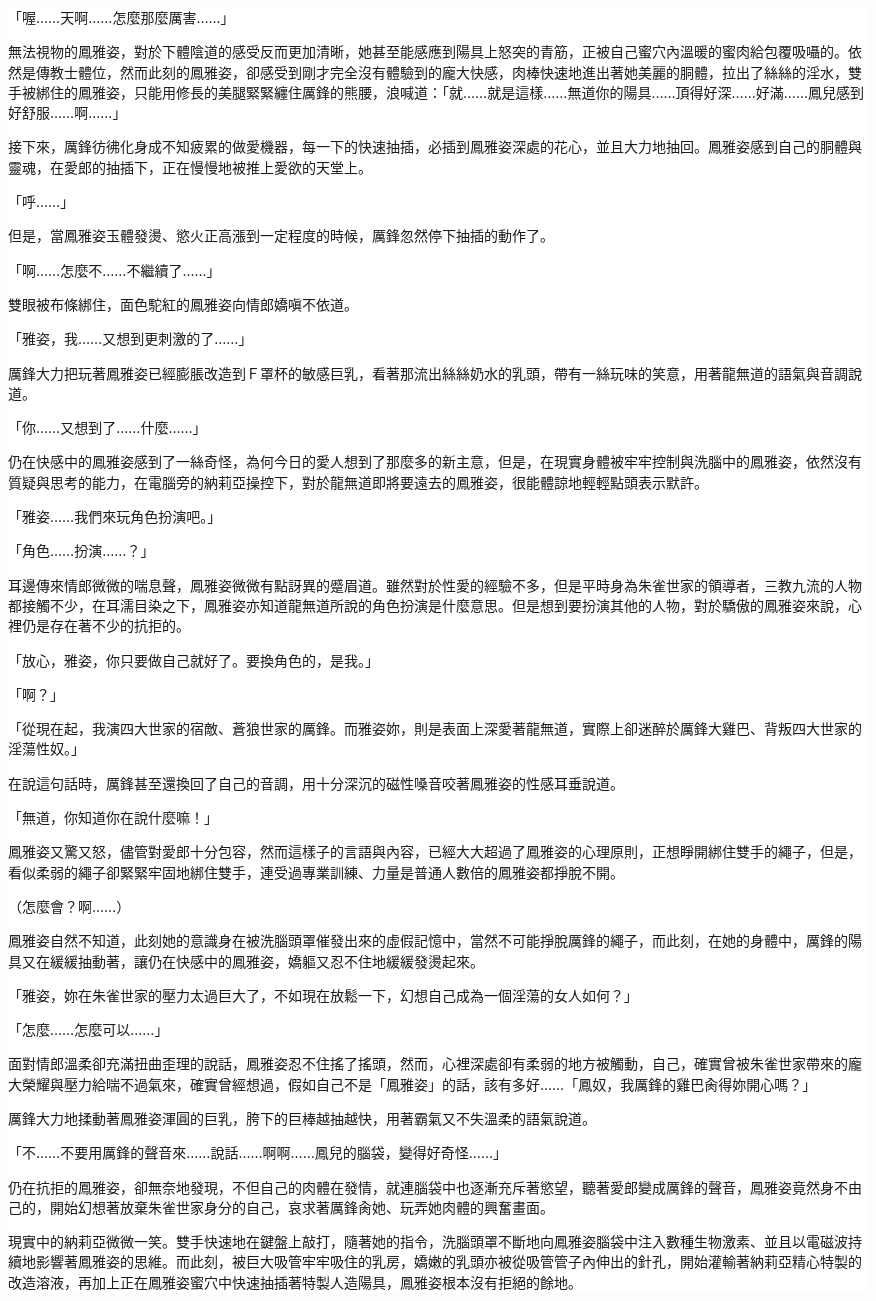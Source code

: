 「喔……天啊……怎麼那麼厲害……」

無法視物的鳳雅姿，對於下體陰道的感受反而更加清晰，她甚至能感應到陽具上怒突的青筋，正被自己蜜穴內溫暖的蜜肉給包覆吸囁的。依然是傳教士體位，然而此刻的鳳雅姿，卻感受到剛才完全沒有體驗到的龐大快感，肉棒快速地進出著她美麗的胴體，拉出了絲絲的淫水，雙手被綁住的鳳雅姿，只能用修長的美腿緊緊纏住厲鋒的熊腰，浪喊道：「就……就是這樣……無道你的陽具……頂得好深……好滿……鳳兒感到好舒服……啊……」

接下來，厲鋒彷彿化身成不知疲累的做愛機器，每一下的快速抽插，必插到鳳雅姿深處的花心，並且大力地抽回。鳳雅姿感到自己的胴體與靈魂，在愛郎的抽插下，正在慢慢地被推上愛欲的天堂上。

「呼……」

但是，當鳳雅姿玉體發燙、慾火正高漲到一定程度的時候，厲鋒忽然停下抽插的動作了。

「啊……怎麼不……不繼續了……」

雙眼被布條綁住，面色駝紅的鳳雅姿向情郎嬌嗔不依道。

「雅姿，我……又想到更刺激的了……」

厲鋒大力把玩著鳳雅姿已經膨脹改造到Ｆ罩杯的敏感巨乳，看著那流出絲絲奶水的乳頭，帶有一絲玩味的笑意，用著龍無道的語氣與音調說道。

「你……又想到了……什麼……」

仍在快感中的鳳雅姿感到了一絲奇怪，為何今日的愛人想到了那麼多的新主意，但是，在現實身體被牢牢控制與洗腦中的鳳雅姿，依然沒有質疑與思考的能力，在電腦旁的納莉亞操控下，對於龍無道即將要遠去的鳳雅姿，很能體諒地輕輕點頭表示默許。

「雅姿……我們來玩角色扮演吧。」

「角色……扮演……？」

耳邊傳來情郎微微的喘息聲，鳳雅姿微微有點訝異的蹙眉道。雖然對於性愛的經驗不多，但是平時身為朱雀世家的領導者，三教九流的人物都接觸不少，在耳濡目染之下，鳳雅姿亦知道龍無道所說的角色扮演是什麼意思。但是想到要扮演其他的人物，對於驕傲的鳳雅姿來說，心裡仍是存在著不少的抗拒的。

「放心，雅姿，你只要做自己就好了。要換角色的，是我。」

「啊？」

「從現在起，我演四大世家的宿敵、蒼狼世家的厲鋒。而雅姿妳，則是表面上深愛著龍無道，實際上卻迷醉於厲鋒大雞巴、背叛四大世家的淫蕩性奴。」

在說這句話時，厲鋒甚至還換回了自己的音調，用十分深沉的磁性嗓音咬著鳳雅姿的性感耳垂說道。

「無道，你知道你在說什麼嘛！」

鳳雅姿又驚又怒，儘管對愛郎十分包容，然而這樣子的言語與內容，已經大大超過了鳳雅姿的心理原則，正想睜開綁住雙手的繩子，但是，看似柔弱的繩子卻緊緊牢固地綁住雙手，連受過專業訓練、力量是普通人數倍的鳳雅姿都掙脫不開。

（怎麼會？啊……）

鳳雅姿自然不知道，此刻她的意識身在被洗腦頭罩催發出來的虛假記憶中，當然不可能掙脫厲鋒的繩子，而此刻，在她的身體中，厲鋒的陽具又在緩緩抽動著，讓仍在快感中的鳳雅姿，嬌軀又忍不住地緩緩發燙起來。

「雅姿，妳在朱雀世家的壓力太過巨大了，不如現在放鬆一下，幻想自己成為一個淫蕩的女人如何？」

「怎麼……怎麼可以……」

面對情郎溫柔卻充滿扭曲歪理的說話，鳳雅姿忍不住搖了搖頭，然而，心裡深處卻有柔弱的地方被觸動，自己，確實曾被朱雀世家帶來的龐大榮耀與壓力給喘不過氣來，確實曾經想過，假如自己不是「鳳雅姿」的話，該有多好……「鳳奴，我厲鋒的雞巴肏得妳開心嗎？」

厲鋒大力地揉動著鳳雅姿渾圓的巨乳，胯下的巨棒越抽越快，用著霸氣又不失溫柔的語氣說道。

「不……不要用厲鋒的聲音來……說話……啊啊……鳳兒的腦袋，變得好奇怪……」

仍在抗拒的鳳雅姿，卻無奈地發現，不但自己的肉體在發情，就連腦袋中也逐漸充斥著慾望，聽著愛郎變成厲鋒的聲音，鳳雅姿竟然身不由己的，開始幻想著放棄朱雀世家身分的自己，哀求著厲鋒肏她、玩弄她肉體的興奮畫面。

現實中的納莉亞微微一笑。雙手快速地在鍵盤上敲打，隨著她的指令，洗腦頭罩不斷地向鳳雅姿腦袋中注入數種生物激素、並且以電磁波持續地影響著鳳雅姿的思維。而此刻，被巨大吸管牢牢吸住的乳房，嬌嫩的乳頭亦被從吸管管子內伸出的針孔，開始灌輸著納莉亞精心特製的改造溶液，再加上正在鳳雅姿蜜穴中快速抽插著特製人造陽具，鳳雅姿根本沒有拒絕的餘地。
